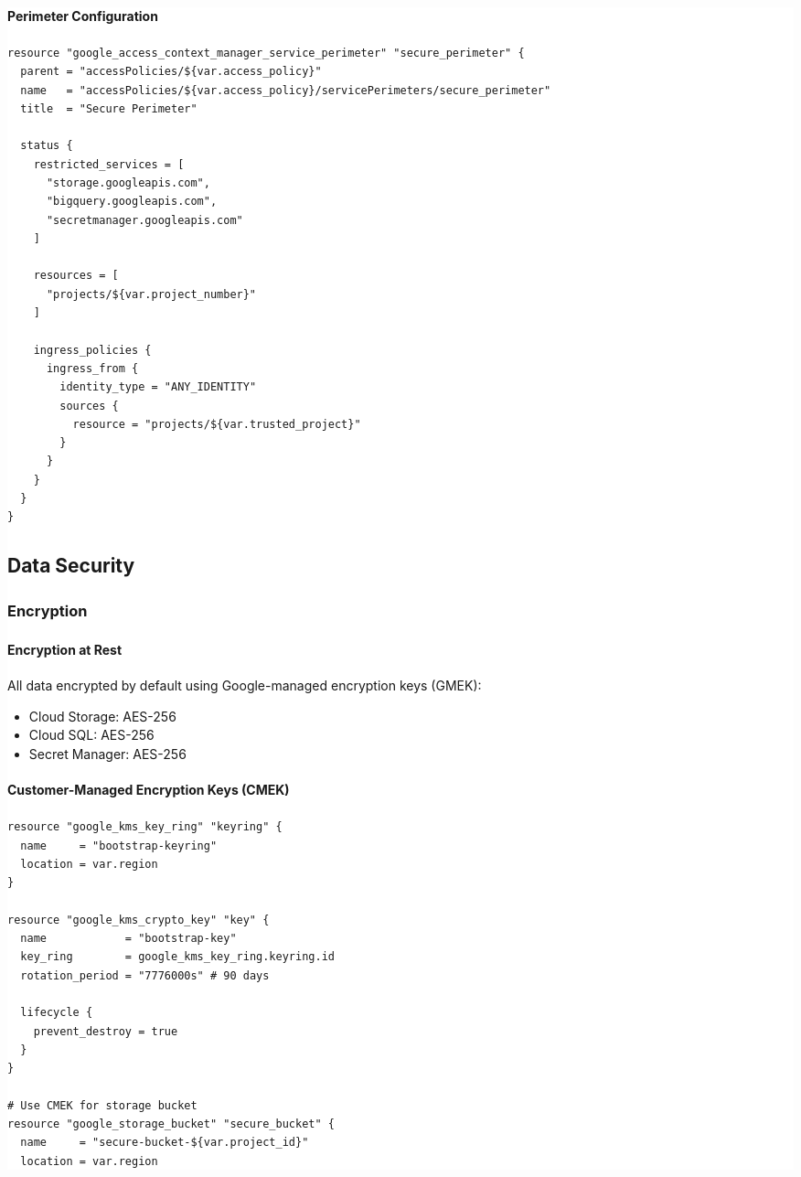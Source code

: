 #### Perimeter Configuration

```hcl
resource "google_access_context_manager_service_perimeter" "secure_perimeter" {
  parent = "accessPolicies/${var.access_policy}"
  name   = "accessPolicies/${var.access_policy}/servicePerimeters/secure_perimeter"
  title  = "Secure Perimeter"

  status {
    restricted_services = [
      "storage.googleapis.com",
      "bigquery.googleapis.com",
      "secretmanager.googleapis.com"
    ]

    resources = [
      "projects/${var.project_number}"
    ]

    ingress_policies {
      ingress_from {
        identity_type = "ANY_IDENTITY"
        sources {
          resource = "projects/${var.trusted_project}"
        }
      }
    }
  }
}
```

## Data Security

### Encryption

#### Encryption at Rest

All data encrypted by default using Google-managed encryption keys (GMEK):
- Cloud Storage: AES-256
- Cloud SQL: AES-256
- Secret Manager: AES-256

#### Customer-Managed Encryption Keys (CMEK)

```hcl
resource "google_kms_key_ring" "keyring" {
  name     = "bootstrap-keyring"
  location = var.region
}

resource "google_kms_crypto_key" "key" {
  name            = "bootstrap-key"
  key_ring        = google_kms_key_ring.keyring.id
  rotation_period = "7776000s" # 90 days

  lifecycle {
    prevent_destroy = true
  }
}

# Use CMEK for storage bucket
resource "google_storage_bucket" "secure_bucket" {
  name     = "secure-bucket-${var.project_id}"
  location = var.region
```